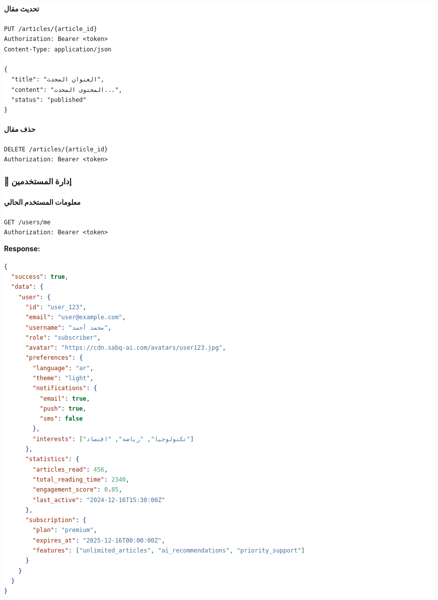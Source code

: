 #### تحديث مقال

```http
PUT /articles/{article_id}
Authorization: Bearer <token>
Content-Type: application/json

{
  "title": "العنوان المحدث",
  "content": "المحتوى المحدث...",
  "status": "published"
}
```

#### حذف مقال

```http
DELETE /articles/{article_id}
Authorization: Bearer <token>
```

### 👥 إدارة المستخدمين

#### معلومات المستخدم الحالي

```http
GET /users/me
Authorization: Bearer <token>
```

**Response:**
```json
{
  "success": true,
  "data": {
    "user": {
      "id": "user_123",
      "email": "user@example.com",
      "username": "محمد أحمد",
      "role": "subscriber",
      "avatar": "https://cdn.sabq-ai.com/avatars/user123.jpg",
      "preferences": {
        "language": "ar",
        "theme": "light",
        "notifications": {
          "email": true,
          "push": true,
          "sms": false
        },
        "interests": ["تكنولوجيا", "رياضة", "اقتصاد"]
      },
      "statistics": {
        "articles_read": 456,
        "total_reading_time": 2340,
        "engagement_score": 0.85,
        "last_active": "2024-12-16T15:30:00Z"
      },
      "subscription": {
        "plan": "premium",
        "expires_at": "2025-12-16T00:00:00Z",
        "features": ["unlimited_articles", "ai_recommendations", "priority_support"]
      }
    }
  }
}
```
